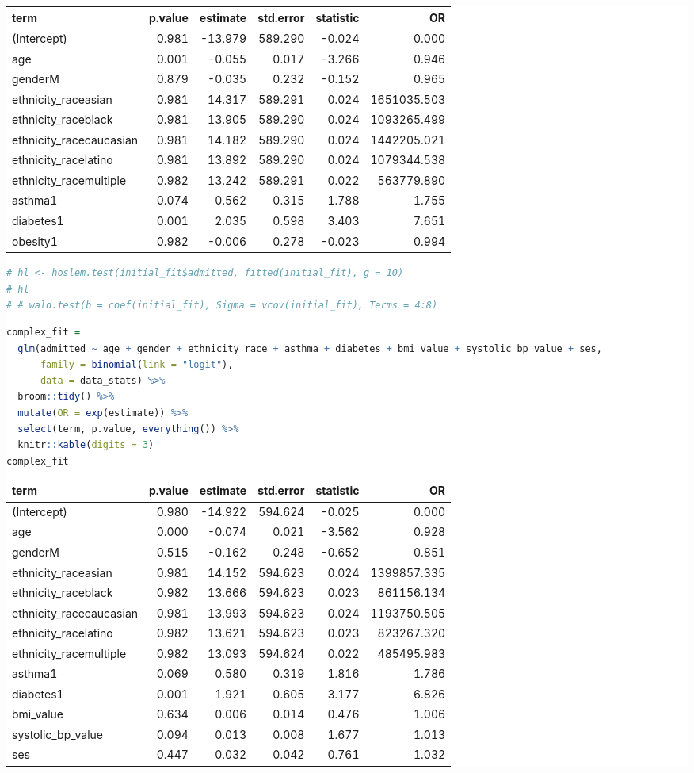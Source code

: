 | term                     | p.value | estimate | std.error | statistic |          OR |
| :----------------------- | ------: | -------: | --------: | --------: | ----------: |
| (Intercept)              |   0.981 | \-13.979 |   589.290 |   \-0.024 |       0.000 |
| age                      |   0.001 |  \-0.055 |     0.017 |   \-3.266 |       0.946 |
| genderM                  |   0.879 |  \-0.035 |     0.232 |   \-0.152 |       0.965 |
| ethnicity\_raceasian     |   0.981 |   14.317 |   589.291 |     0.024 | 1651035.503 |
| ethnicity\_raceblack     |   0.981 |   13.905 |   589.290 |     0.024 | 1093265.499 |
| ethnicity\_racecaucasian |   0.981 |   14.182 |   589.290 |     0.024 | 1442205.021 |
| ethnicity\_racelatino    |   0.981 |   13.892 |   589.290 |     0.024 | 1079344.538 |
| ethnicity\_racemultiple  |   0.982 |   13.242 |   589.291 |     0.022 |  563779.890 |
| asthma1                  |   0.074 |    0.562 |     0.315 |     1.788 |       1.755 |
| diabetes1                |   0.001 |    2.035 |     0.598 |     3.403 |       7.651 |
| obesity1                 |   0.982 |  \-0.006 |     0.278 |   \-0.023 |       0.994 |

``` r
# hl <- hoslem.test(initial_fit$admitted, fitted(initial_fit), g = 10)
# hl
# # wald.test(b = coef(initial_fit), Sigma = vcov(initial_fit), Terms = 4:8)
```

``` r
complex_fit = 
  glm(admitted ~ age + gender + ethnicity_race + asthma + diabetes + bmi_value + systolic_bp_value + ses, 
      family = binomial(link = "logit"), 
      data = data_stats) %>% 
  broom::tidy() %>% 
  mutate(OR = exp(estimate)) %>% 
  select(term, p.value, everything()) %>% 
  knitr::kable(digits = 3)
complex_fit
```

| term                     | p.value | estimate | std.error | statistic |          OR |
| :----------------------- | ------: | -------: | --------: | --------: | ----------: |
| (Intercept)              |   0.980 | \-14.922 |   594.624 |   \-0.025 |       0.000 |
| age                      |   0.000 |  \-0.074 |     0.021 |   \-3.562 |       0.928 |
| genderM                  |   0.515 |  \-0.162 |     0.248 |   \-0.652 |       0.851 |
| ethnicity\_raceasian     |   0.981 |   14.152 |   594.623 |     0.024 | 1399857.335 |
| ethnicity\_raceblack     |   0.982 |   13.666 |   594.623 |     0.023 |  861156.134 |
| ethnicity\_racecaucasian |   0.981 |   13.993 |   594.623 |     0.024 | 1193750.505 |
| ethnicity\_racelatino    |   0.982 |   13.621 |   594.623 |     0.023 |  823267.320 |
| ethnicity\_racemultiple  |   0.982 |   13.093 |   594.624 |     0.022 |  485495.983 |
| asthma1                  |   0.069 |    0.580 |     0.319 |     1.816 |       1.786 |
| diabetes1                |   0.001 |    1.921 |     0.605 |     3.177 |       6.826 |
| bmi\_value               |   0.634 |    0.006 |     0.014 |     0.476 |       1.006 |
| systolic\_bp\_value      |   0.094 |    0.013 |     0.008 |     1.677 |       1.013 |
| ses                      |   0.447 |    0.032 |     0.042 |     0.761 |       1.032 |

